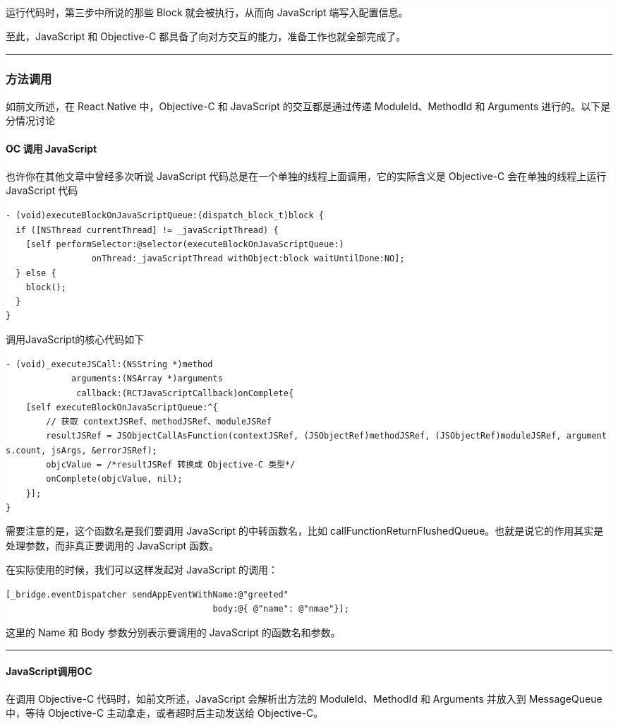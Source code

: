 运行代码时，第三步中所说的那些 Block 就会被执行，从而向 JavaScript 端写入配置信息。

至此，JavaScript 和 Objective-C 都具备了向对方交互的能力，准备工作也就全部完成了。

---
### 方法调用
如前文所述，在 React Native 中，Objective-C 和 JavaScript 的交互都是通过传递 ModuleId、MethodId 和 Arguments 进行的。以下是分情况讨论 
#### OC 调用 JavaScript
也许你在其他文章中曾经多次听说 JavaScript 代码总是在一个单独的线程上面调用，它的实际含义是 Objective-C 会在单独的线程上运行 JavaScript 代码

```objc
- (void)executeBlockOnJavaScriptQueue:(dispatch_block_t)block {
  if ([NSThread currentThread] != _javaScriptThread) {
    [self performSelector:@selector(executeBlockOnJavaScriptQueue:)
                 onThread:_javaScriptThread withObject:block waitUntilDone:NO];
  } else {
    block();
  }
}
```

调用JavaScript的核心代码如下

```objc
- (void)_executeJSCall:(NSString *)method
             arguments:(NSArray *)arguments
              callback:(RCTJavaScriptCallback)onComplete{
    [self executeBlockOnJavaScriptQueue:^{
        // 获取 contextJSRef、methodJSRef、moduleJSRef
        resultJSRef = JSObjectCallAsFunction(contextJSRef, (JSObjectRef)methodJSRef, (JSObjectRef)moduleJSRef, arguments.count, jsArgs, &errorJSRef);
        objcValue = /*resultJSRef 转换成 Objective-C 类型*/
        onComplete(objcValue, nil);
    }];
}
```

需要注意的是，这个函数名是我们要调用 JavaScript 的中转函数名，比如 callFunctionReturnFlushedQueue。也就是说它的作用其实是处理参数，而非真正要调用的 JavaScript 函数。 

在实际使用的时候，我们可以这样发起对 JavaScript 的调用：

```objc
[_bridge.eventDispatcher sendAppEventWithName:@"greeted"
                                         body:@{ @"name": @"nmae"}];
```

这里的 Name 和 Body 参数分别表示要调用的 JavaScript 的函数名和参数。

---
#### JavaScript调用OC

在调用 Objective-C 代码时，如前文所述，JavaScript 会解析出方法的 ModuleId、MethodId 和 Arguments 并放入到 MessageQueue 中，等待 Objective-C 主动拿走，或者超时后主动发送给 Objective-C。
